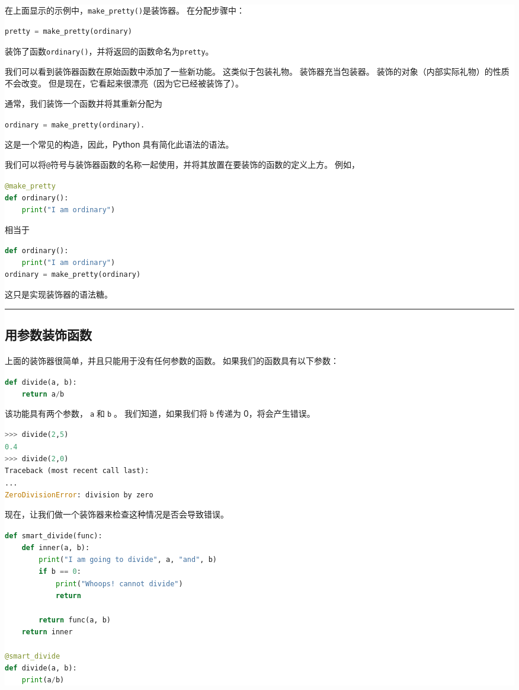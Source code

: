 在上面显示的示例中，`make_pretty()`是装饰器。 在分配步骤中：

```py
pretty = make_pretty(ordinary)
```

装饰了函数`ordinary()`，并将返回的函数命名为`pretty`。

我们可以看到装饰器函数在原始函数中添加了一些新功能。 这类似于包装礼物。 装饰器充当包装器。 装饰的对象（内部实际礼物）的性质不会改变。 但是现在，它看起来很漂亮（因为它已经被装饰了）。

通常，我们装饰一个函数并将其重新分配为

```py
ordinary = make_pretty(ordinary).
```

这是一个常见的构造，因此，Python 具有简化此语法的语法。

我们可以将`@`符号与装饰器函数的名称一起使用，并将其放置在要装饰的函数的定义上方。 例如，

```py
@make_pretty
def ordinary():
    print("I am ordinary")
```

相当于

```py
def ordinary():
    print("I am ordinary")
ordinary = make_pretty(ordinary)
```

这只是实现装饰器的语法糖。

* * *

## 用参数装饰函数

上面的装饰器很简单，并且只能用于没有任何参数的函数。 如果我们的函数具有以下参数：

```py
def divide(a, b):
    return a/b
```

该功能具有两个参数， `a` 和 `b` 。 我们知道，如果我们将 `b` 传递为 0，将会产生错误。

```py
>>> divide(2,5)
0.4
>>> divide(2,0)
Traceback (most recent call last):
...
ZeroDivisionError: division by zero
```

现在，让我们做一个装饰器来检查这种情况是否会导致错误。

```py
def smart_divide(func):
    def inner(a, b):
        print("I am going to divide", a, "and", b)
        if b == 0:
            print("Whoops! cannot divide")
            return

        return func(a, b)
    return inner

@smart_divide
def divide(a, b):
    print(a/b)
```